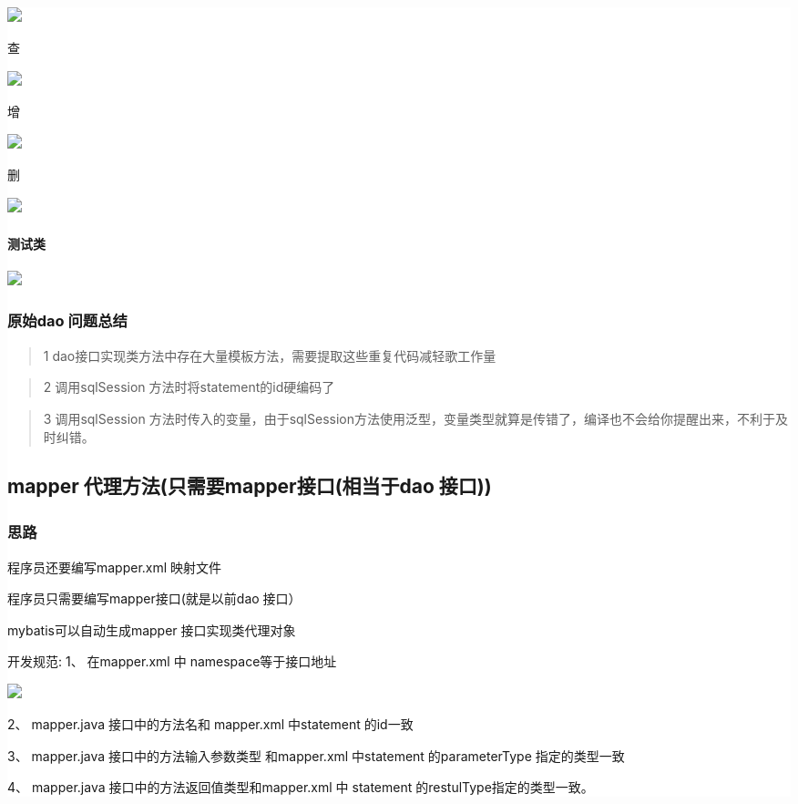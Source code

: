 
![](assets/009/03/01/02-1644138943163.png)

查

![](assets/009/03/01/02-1644139317374.png)

增

![](assets/009/03/01/02-1644138975793.png)

删

![](assets/009/03/01/02-1644138955824.png)




#### 测试类





![](assets/009/03/01/02-1644139206280.png)



### 原始dao 问题总结

> 1 dao接口实现类方法中存在大量模板方法，需要提取这些重复代码减轻歌工作量

> 2 调用sqlSession 方法时将statement的id硬编码了

> 3 调用sqlSession 方法时传入的变量，由于sqlSession方法使用泛型，变量类型就算是传错了，编译也不会给你提醒出来，不利于及时纠错。

## mapper 代理方法(只需要mapper接口(相当于dao 接口))

### 思路


程序员还要编写mapper.xml  映射文件

程序员只需要编写mapper接口(就是以前dao 接口）

mybatis可以自动生成mapper 接口实现类代理对象


开发规范:
 1、 在mapper.xml 中 namespace等于接口地址

 ![](assets/009/03/01/02-1644140380482.png)



2、 mapper.java 接口中的方法名和 mapper.xml 中statement 的id一致

3、 mapper.java 接口中的方法输入参数类型 和mapper.xml 中statement 的parameterType 指定的类型一致

4、 mapper.java 接口中的方法返回值类型和mapper.xml 中 statement 的restulType指定的类型一致。
